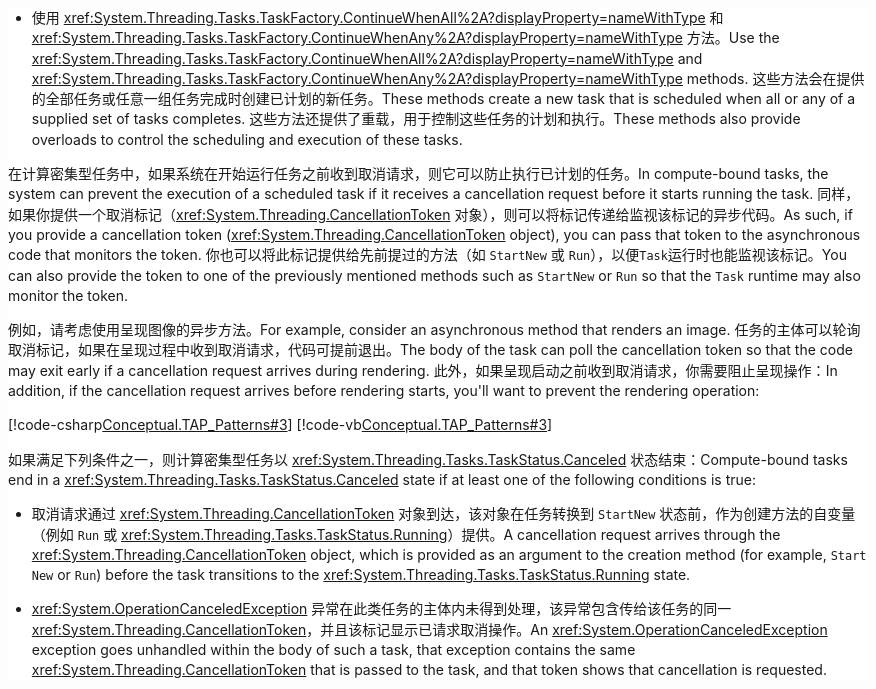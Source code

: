 - <span data-ttu-id="6332a-148">使用 <xref:System.Threading.Tasks.TaskFactory.ContinueWhenAll%2A?displayProperty=nameWithType> 和 <xref:System.Threading.Tasks.TaskFactory.ContinueWhenAny%2A?displayProperty=nameWithType> 方法。</span><span class="sxs-lookup"><span data-stu-id="6332a-148">Use the <xref:System.Threading.Tasks.TaskFactory.ContinueWhenAll%2A?displayProperty=nameWithType> and <xref:System.Threading.Tasks.TaskFactory.ContinueWhenAny%2A?displayProperty=nameWithType> methods.</span></span> <span data-ttu-id="6332a-149">这些方法会在提供的全部任务或任意一组任务完成时创建已计划的新任务。</span><span class="sxs-lookup"><span data-stu-id="6332a-149">These methods create a new task that is scheduled when all or any of a supplied set of tasks completes.</span></span> <span data-ttu-id="6332a-150">这些方法还提供了重载，用于控制这些任务的计划和执行。</span><span class="sxs-lookup"><span data-stu-id="6332a-150">These methods also provide overloads to control the scheduling and execution of these tasks.</span></span>

<span data-ttu-id="6332a-151">在计算密集型任务中，如果系统在开始运行任务之前收到取消请求，则它可以防止执行已计划的任务。</span><span class="sxs-lookup"><span data-stu-id="6332a-151">In compute-bound tasks, the system can prevent the execution of a scheduled task if it receives a cancellation request before it starts running the task.</span></span> <span data-ttu-id="6332a-152">同样，如果你提供一个取消标记（<xref:System.Threading.CancellationToken> 对象），则可以将标记传递给监视该标记的异步代码。</span><span class="sxs-lookup"><span data-stu-id="6332a-152">As such, if you provide a cancellation token (<xref:System.Threading.CancellationToken> object), you can pass that token to the asynchronous code that monitors the token.</span></span> <span data-ttu-id="6332a-153">你也可以将此标记提供给先前提过的方法（如 `StartNew` 或 `Run`），以便`Task`运行时也能监视该标记。</span><span class="sxs-lookup"><span data-stu-id="6332a-153">You can also provide the token to one of the previously mentioned methods such as `StartNew` or `Run` so that the `Task` runtime may also monitor the token.</span></span>

<span data-ttu-id="6332a-154">例如，请考虑使用呈现图像的异步方法。</span><span class="sxs-lookup"><span data-stu-id="6332a-154">For example, consider an asynchronous method that renders an image.</span></span> <span data-ttu-id="6332a-155">任务的主体可以轮询取消标记，如果在呈现过程中收到取消请求，代码可提前退出。</span><span class="sxs-lookup"><span data-stu-id="6332a-155">The body of the task can poll the cancellation token so that the code may exit early if a cancellation request arrives during rendering.</span></span> <span data-ttu-id="6332a-156">此外，如果呈现启动之前收到取消请求，你需要阻止呈现操作：</span><span class="sxs-lookup"><span data-stu-id="6332a-156">In addition, if the cancellation request arrives before rendering starts, you'll want to prevent the rendering operation:</span></span>

[!code-csharp[Conceptual.TAP_Patterns#3](../../../samples/snippets/csharp/VS_Snippets_CLR/conceptual.tap_patterns/cs/patterns1.cs#3)]
[!code-vb[Conceptual.TAP_Patterns#3](../../../samples/snippets/visualbasic/VS_Snippets_CLR/conceptual.tap_patterns/vb/patterns1.vb#3)]

<span data-ttu-id="6332a-157">如果满足下列条件之一，则计算密集型任务以 <xref:System.Threading.Tasks.TaskStatus.Canceled> 状态结束：</span><span class="sxs-lookup"><span data-stu-id="6332a-157">Compute-bound tasks end in a <xref:System.Threading.Tasks.TaskStatus.Canceled> state if at least one of the following conditions is true:</span></span>

- <span data-ttu-id="6332a-158">取消请求通过 <xref:System.Threading.CancellationToken> 对象到达，该对象在任务转换到 `StartNew` 状态前，作为创建方法的自变量（例如 `Run` 或 <xref:System.Threading.Tasks.TaskStatus.Running>）提供。</span><span class="sxs-lookup"><span data-stu-id="6332a-158">A cancellation request arrives through the <xref:System.Threading.CancellationToken> object, which is provided as an argument to the creation method (for example, `StartNew` or `Run`) before the task transitions to the <xref:System.Threading.Tasks.TaskStatus.Running> state.</span></span>

- <span data-ttu-id="6332a-159"><xref:System.OperationCanceledException> 异常在此类任务的主体内未得到处理，该异常包含传给该任务的同一 <xref:System.Threading.CancellationToken>，并且该标记显示已请求取消操作。</span><span class="sxs-lookup"><span data-stu-id="6332a-159">An <xref:System.OperationCanceledException> exception goes unhandled within the body of such a task, that exception contains the same <xref:System.Threading.CancellationToken> that is passed to the task, and that token shows that cancellation is requested.</span></span>
